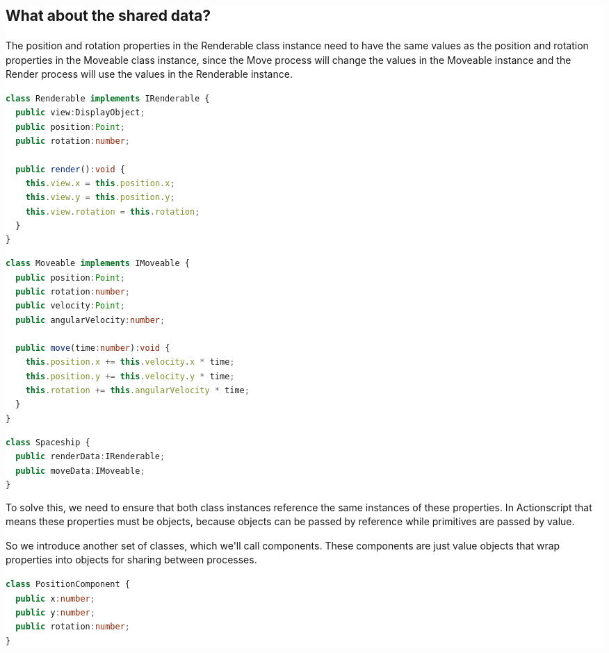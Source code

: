 ## What about the shared data?

The position and rotation properties in the Renderable class instance need to 
have the same values as the position and rotation properties in the Moveable 
class instance, since the Move process will change the values in the Moveable
instance and the Render process will use the values in the Renderable instance.

```typescript
class Renderable implements IRenderable {
  public view:DisplayObject;
  public position:Point;
  public rotation:number;

  public render():void {
    this.view.x = this.position.x;
    this.view.y = this.position.y;
    this.view.rotation = this.rotation;
  }
}
```

```typescript
class Moveable implements IMoveable {
  public position:Point;
  public rotation:number;
  public velocity:Point;
  public angularVelocity:number;

  public move(time:number):void {
    this.position.x += this.velocity.x * time;
    this.position.y += this.velocity.y * time;
    this.rotation += this.angularVelocity * time;
  }
}
```

```typescript
class Spaceship {
  public renderData:IRenderable;
  public moveData:IMoveable;
}
```

To solve this, we need to ensure that both class instances reference the same 
instances of these properties. In Actionscript that means these properties must 
be objects, because objects can be passed by reference while primitives are 
passed by value.

So we introduce another set of classes, which we'll call components. These 
components are just value objects that wrap properties into objects for sharing 
between processes.

```typescript
class PositionComponent {
  public x:number;
  public y:number;
  public rotation:number;
}
```
